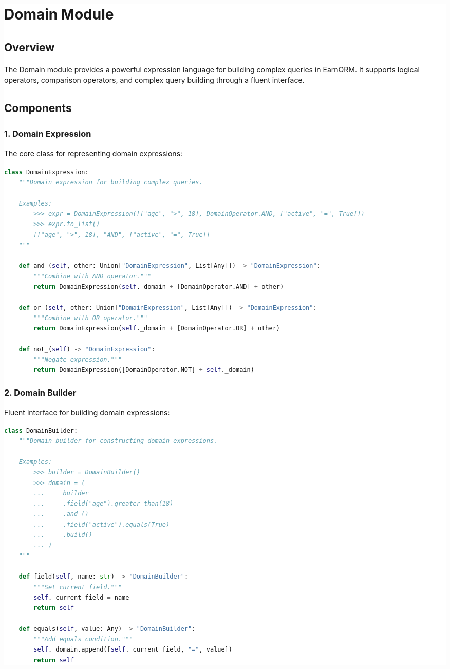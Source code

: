 # Domain Module

## Overview
The Domain module provides a powerful expression language for building complex queries in EarnORM. It supports logical operators, comparison operators, and complex query building through a fluent interface.

## Components

### 1. Domain Expression
The core class for representing domain expressions:

```python
class DomainExpression:
    """Domain expression for building complex queries.
    
    Examples:
        >>> expr = DomainExpression([["age", ">", 18], DomainOperator.AND, ["active", "=", True]])
        >>> expr.to_list()
        [["age", ">", 18], "AND", ["active", "=", True]]
    """
    
    def and_(self, other: Union["DomainExpression", List[Any]]) -> "DomainExpression":
        """Combine with AND operator."""
        return DomainExpression(self._domain + [DomainOperator.AND] + other)
        
    def or_(self, other: Union["DomainExpression", List[Any]]) -> "DomainExpression":
        """Combine with OR operator."""
        return DomainExpression(self._domain + [DomainOperator.OR] + other)
        
    def not_(self) -> "DomainExpression":
        """Negate expression."""
        return DomainExpression([DomainOperator.NOT] + self._domain)
```

### 2. Domain Builder
Fluent interface for building domain expressions:

```python
class DomainBuilder:
    """Domain builder for constructing domain expressions.
    
    Examples:
        >>> builder = DomainBuilder()
        >>> domain = (
        ...     builder
        ...     .field("age").greater_than(18)
        ...     .and_()
        ...     .field("active").equals(True)
        ...     .build()
        ... )
    """
    
    def field(self, name: str) -> "DomainBuilder":
        """Set current field."""
        self._current_field = name
        return self
        
    def equals(self, value: Any) -> "DomainBuilder":
        """Add equals condition."""
        self._domain.append([self._current_field, "=", value])
        return self
```